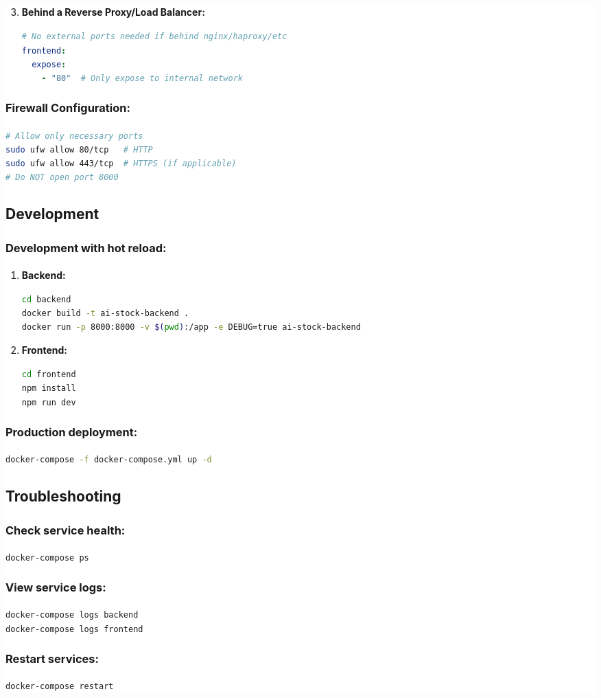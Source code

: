 3. **Behind a Reverse Proxy/Load Balancer:**
   ```yaml
   # No external ports needed if behind nginx/haproxy/etc
   frontend:
     expose:
       - "80"  # Only expose to internal network
   ```

### Firewall Configuration:
```bash
# Allow only necessary ports
sudo ufw allow 80/tcp   # HTTP
sudo ufw allow 443/tcp  # HTTPS (if applicable)
# Do NOT open port 8000
```

## Development

### Development with hot reload:
1. **Backend:**
   ```bash
   cd backend
   docker build -t ai-stock-backend .
   docker run -p 8000:8000 -v $(pwd):/app -e DEBUG=true ai-stock-backend
   ```

2. **Frontend:**
   ```bash
   cd frontend
   npm install
   npm run dev
   ```

### Production deployment:
```bash
docker-compose -f docker-compose.yml up -d
```

## Troubleshooting

### Check service health:
```bash
docker-compose ps
```

### View service logs:
```bash
docker-compose logs backend
docker-compose logs frontend
```

### Restart services:
```bash
docker-compose restart
```
